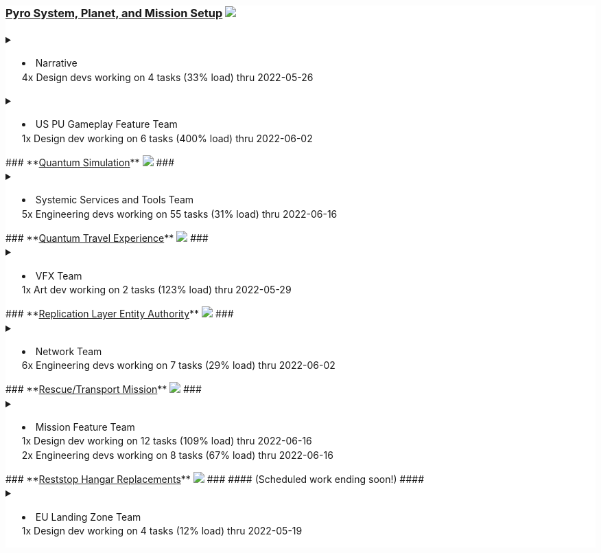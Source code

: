 ### **<a href="https://robertsspaceindustries.com/roadmap/progress-tracker/deliverables/zyh810y2atgf6" target="_blank">Pyro System, Planet, and Mission Setup</a>** <span><img src="https://robertsspaceindustries.com/media/b9ka4ohfxyb1kr/source/StarCitizen_Square_LargeTrademark_White_Transparent.png"/></span> ###  
<details><summary><ul><li>Narrative <br/>
4x Design devs working on 4 tasks (33% load) thru 2022-05-26<br/>
</li></ul></summary></details>  
<details><summary><ul><li>US PU Gameplay Feature Team <br/>
1x Design dev working on 6 tasks (400% load) thru 2022-06-02<br/>
</li></ul></summary></details>  
### **<a href="https://robertsspaceindustries.com/roadmap/progress-tracker/deliverables/5jx5bc18cdok9" target="_blank">Quantum Simulation</a>** <span><img src="https://robertsspaceindustries.com/media/b9ka4ohfxyb1kr/source/StarCitizen_Square_LargeTrademark_White_Transparent.png"/></span> ###  
<details><summary><ul><li>Systemic Services and Tools Team <br/>
5x Engineering devs working on 55 tasks (31% load) thru 2022-06-16<br/>
</li></ul></summary></details>  
### **<a href="https://robertsspaceindustries.com/roadmap/progress-tracker/deliverables/ffao511sfca0t" target="_blank">Quantum Travel Experience</a>** <span><img src="https://robertsspaceindustries.com/media/b9ka4ohfxyb1kr/source/StarCitizen_Square_LargeTrademark_White_Transparent.png"/></span> ###  
<details><summary><ul><li>VFX Team <br/>
1x Art dev working on 2 tasks (123% load) thru 2022-05-29<br/>
</li></ul></summary></details>  
### **<a href="https://robertsspaceindustries.com/roadmap/progress-tracker/deliverables/qvdrxqkpxbyo5" target="_blank">Replication Layer Entity Authority</a>** <span><img src="https://robertsspaceindustries.com/media/b9ka4ohfxyb1kr/source/StarCitizen_Square_LargeTrademark_White_Transparent.png"/></span> ###  
<details><summary><ul><li>Network Team <br/>
6x Engineering devs working on 7 tasks (29% load) thru 2022-06-02<br/>
</li></ul></summary></details>  
### **<a href="https://robertsspaceindustries.com/roadmap/progress-tracker/deliverables/7zotfdn3ln8v7" target="_blank">Rescue/Transport Mission</a>** <span><img src="https://robertsspaceindustries.com/media/b9ka4ohfxyb1kr/source/StarCitizen_Square_LargeTrademark_White_Transparent.png"/></span> ###  
<details><summary><ul><li>Mission Feature Team <br/>
1x Design dev working on 12 tasks (109% load) thru 2022-06-16<br/>
2x Engineering devs working on 8 tasks (67% load) thru 2022-06-16<br/>
</li></ul></summary></details>  
### **<a href="https://robertsspaceindustries.com/roadmap/progress-tracker/deliverables/7fzexivkf2skk" target="_blank">Reststop Hangar Replacements</a>** <span><img src="https://robertsspaceindustries.com/media/b9ka4ohfxyb1kr/source/StarCitizen_Square_LargeTrademark_White_Transparent.png"/></span> ###  
#### (Scheduled work ending soon!) ####  
<details><summary><ul><li>EU Landing Zone Team <br/>
1x Design dev working on 4 tasks (12% load) thru 2022-05-19<br/>
</li></ul></summary></details>  